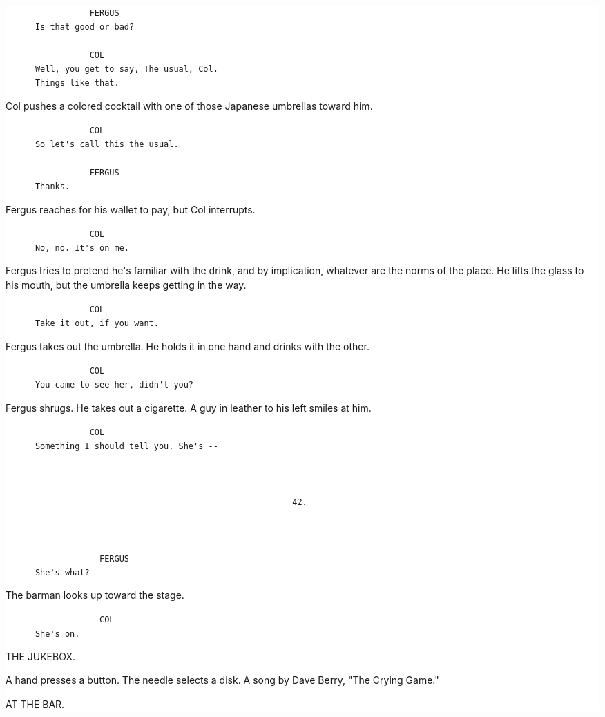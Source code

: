                      FERGUS
          Is that good or bad?

                     COL
          Well, you get to say, The usual, Col.
          Things like that.

Col pushes a colored cocktail with one of those Japanese
umbrellas toward him.

                     COL
          So let's call this the usual.

                     FERGUS
          Thanks.

Fergus reaches for his wallet to pay, but Col interrupts.

                     COL
          No, no. It's on me.

Fergus tries to pretend he's familiar with the drink, and by
implication, whatever are the norms of the place. He lifts
the glass to his mouth, but the umbrella keeps getting in the
way.

                     COL
          Take it out, if you want.

Fergus takes out the umbrella. He holds it in one hand and
drinks with the other.

                     COL
          You came to see her, didn't you?

Fergus shrugs. He takes out a cigarette. A guy in leather to
his left smiles at him.

                     COL
          Something I should tell you. She's --



                                                              42.



                       FERGUS
          She's what?

The barman looks up toward the stage.

                       COL
          She's on.

THE JUKEBOX.

A hand presses a button. The needle selects a disk. A song by
Dave Berry, "The Crying Game."

AT THE BAR.
